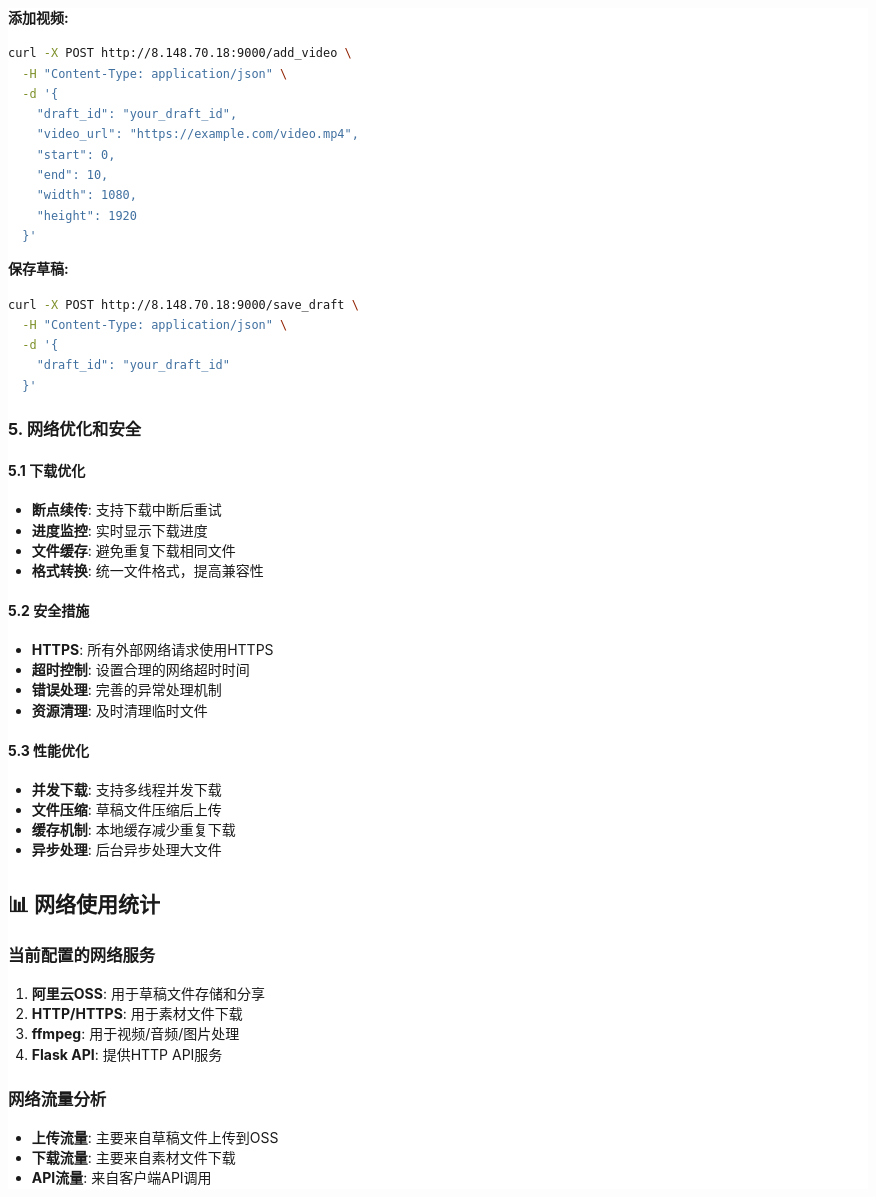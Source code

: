 **添加视频:**
```bash
curl -X POST http://8.148.70.18:9000/add_video \
  -H "Content-Type: application/json" \
  -d '{
    "draft_id": "your_draft_id",
    "video_url": "https://example.com/video.mp4",
    "start": 0,
    "end": 10,
    "width": 1080,
    "height": 1920
  }'
```

**保存草稿:**
```bash
curl -X POST http://8.148.70.18:9000/save_draft \
  -H "Content-Type: application/json" \
  -d '{
    "draft_id": "your_draft_id"
  }'
```

### 5. 网络优化和安全

#### 5.1 下载优化
- **断点续传**: 支持下载中断后重试
- **进度监控**: 实时显示下载进度
- **文件缓存**: 避免重复下载相同文件
- **格式转换**: 统一文件格式，提高兼容性

#### 5.2 安全措施
- **HTTPS**: 所有外部网络请求使用HTTPS
- **超时控制**: 设置合理的网络超时时间
- **错误处理**: 完善的异常处理机制
- **资源清理**: 及时清理临时文件

#### 5.3 性能优化
- **并发下载**: 支持多线程并发下载
- **文件压缩**: 草稿文件压缩后上传
- **缓存机制**: 本地缓存减少重复下载
- **异步处理**: 后台异步处理大文件

## 📊 网络使用统计

### 当前配置的网络服务
1. **阿里云OSS**: 用于草稿文件存储和分享
2. **HTTP/HTTPS**: 用于素材文件下载
3. **ffmpeg**: 用于视频/音频/图片处理
4. **Flask API**: 提供HTTP API服务

### 网络流量分析
- **上传流量**: 主要来自草稿文件上传到OSS
- **下载流量**: 主要来自素材文件下载
- **API流量**: 来自客户端API调用
